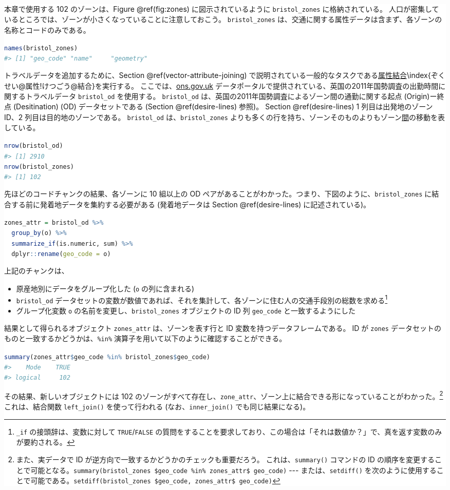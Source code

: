 本章で使用する 102 のゾーンは、Figure \@ref(fig:zones) に図示されているように `bristol_zones` に格納されている。
人口が密集しているところでは、ゾーンが小さくなっていることに注意しておこう。
`bristol_zones` は、交通に関する属性データは含まず、各ゾーンの名称とコードのみである。


``` r
names(bristol_zones)
#> [1] "geo_code" "name"     "geometry"
```

トラベルデータを追加するために、Section \@ref(vector-attribute-joining) で説明されている一般的なタスクである<u>属性結合</u>\index{ぞくせい@属性!けつごう@結合}を実行する。
ここでは、[ons.gov.uk](https://www.ons.gov.uk/help/localstatistics) データポータルで提供されている、英国の2011年国勢調査の出勤時間に関するトラベルデータ `bristol_od` を使用する。
`bristol_od` は、英国の2011年国勢調査によるゾーン間の通勤に関する起点 (Origin)ー終点 (Desitination) (OD) データセットである (Section \@ref(desire-lines) 参照)。
Section \@ref(desire-lines) 1 列目は出発地のゾーン ID、2 列目は目的地のゾーンである。
`bristol_od` は、`bristol_zones` よりも多くの行を持ち、ゾーンそのものよりもゾーン<u>間</u>の移動を表している。


``` r
nrow(bristol_od)
#> [1] 2910
nrow(bristol_zones)
#> [1] 102
```

先ほどのコードチャンクの結果、各ゾーンに 10 組以上の OD ペアがあることがわかった。つまり、下図のように、`bristol_zones` に結合する前に発着地データを集約する必要がある (発着地データは Section \@ref(desire-lines) に記述されている)。


``` r
zones_attr = bristol_od %>% 
  group_by(o) %>% 
  summarize_if(is.numeric, sum) %>% 
  dplyr::rename(geo_code = o)
```

上記のチャンクは、

- 原産地別にデータをグループ化した (`o` の列に含まれる)
- `bristol_od` データセットの変数が数値であれば、それを集計して、各ゾーンに住む人の交通手段別の総数を求める[^13-transport-3]
- グループ化変数 `o` の名前を変更し、`bristol_zones` オブジェクトの ID 列 `geo_code` と一致するようにした

[^13-transport-3]: `_if` の接頭辞は、変数に対して `TRUE`/`FALSE` の質問をすることを要求しており、この場合は「それは数値か？」で、真を返す変数のみが要約される。

結果として得られるオブジェクト `zones_attr` は、ゾーンを表す行と ID 変数を持つデータフレームである。
ID が `zones` データセットのものと一致するかどうかは、`%in%` 演算子を用いて以下のように確認することができる。


``` r
summary(zones_attr$geo_code %in% bristol_zones$geo_code)
#>    Mode    TRUE 
#> logical     102
```

その結果、新しいオブジェクトには 102 のゾーンがすべて存在し、`zone_attr`、ゾーン上に結合できる形になっていることがわかった。[^13-transport-4]
これは、結合関数 `left_join()` を使って行われる (なお、`inner_join()` でも同じ結果になる)。

[^13-transport-4]: また、実データで ID が逆方向で一致するかどうかのチェックも重要だろう。
これは、`summary()` コマンドの ID の順序を変更することで可能となる。`summary(bristol_zones $geo_code %in% zones_attr$ geo_code)` --- または、`setdiff()` を次のように使用することで可能である。`setdiff(bristol_zones $geo_code, zones_attr$ geo_code)`


[^13-transport-1]: **nabor** パッケージもインストールされている必要があるが、ロードする必要はない。
[^13-transport-2]: 最初のマッチングで正しい名称が得られない場合、国または地域を指定する必要がある。例えば、アメリカにある Bristol は `Bristol Tennessee` のように指定する。
[^13-transport-6]: **sfnetworks** パッケージの関数 [`st_network_blend()`](https://luukvdmeer.github.io/sfnetworks/reference/st_network_blend.html) により、ネットワーク上またはネットワーク外の任意の点への近接性に基づいて、ネットワーク上に新しいノードを作成することができる。
[^13-transport-7]: これらのコネクタは、その近辺の交通量を過大に見積もる可能性があるため、その位置は慎重に選ぶ必要がある [@jafari_investigation_2015]。
[^13-transport-8]: なお、赤いルートと黒い希望線は、まったく同じ地点からスタートしているわけではない。